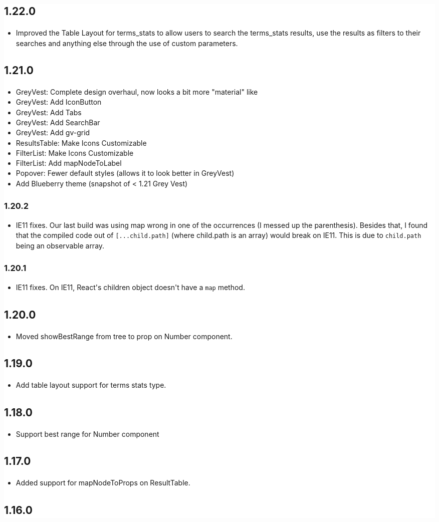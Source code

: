 ## 1.22.0

- Improved the Table Layout for terms_stats to allow users to search
  the terms_stats results, use the results as filters to their
  searches and anything else through the use of custom parameters.

## 1.21.0

- GreyVest: Complete design overhaul, now looks a bit more "material" like
- GreyVest: Add IconButton
- GreyVest: Add Tabs
- GreyVest: Add SearchBar
- GreyVest: Add gv-grid
- ResultsTable: Make Icons Customizable
- FilterList: Make Icons Customizable
- FilterList: Add mapNodeToLabel
- Popover: Fewer default styles (allows it to look better in GreyVest)
- Add Blueberry theme (snapshot of < 1.21 Grey Vest)

### 1.20.2

- IE11 fixes. Our last build was using map wrong in one of the
  occurrences (I messed up the parenthesis). Besides that, I found that
  the compiled code out of `[...child.path]` (where child.path is an
  array) would break on IE11. This is due to `child.path` being an
  observable array.

### 1.20.1

- IE11 fixes. On IE11, React's children object doesn't have a `map`
  method.

## 1.20.0

- Moved showBestRange from tree to prop on Number component.

## 1.19.0

- Add table layout support for terms stats type.

## 1.18.0

- Support best range for Number component

## 1.17.0

- Added support for mapNodeToProps on ResultTable.

## 1.16.0
